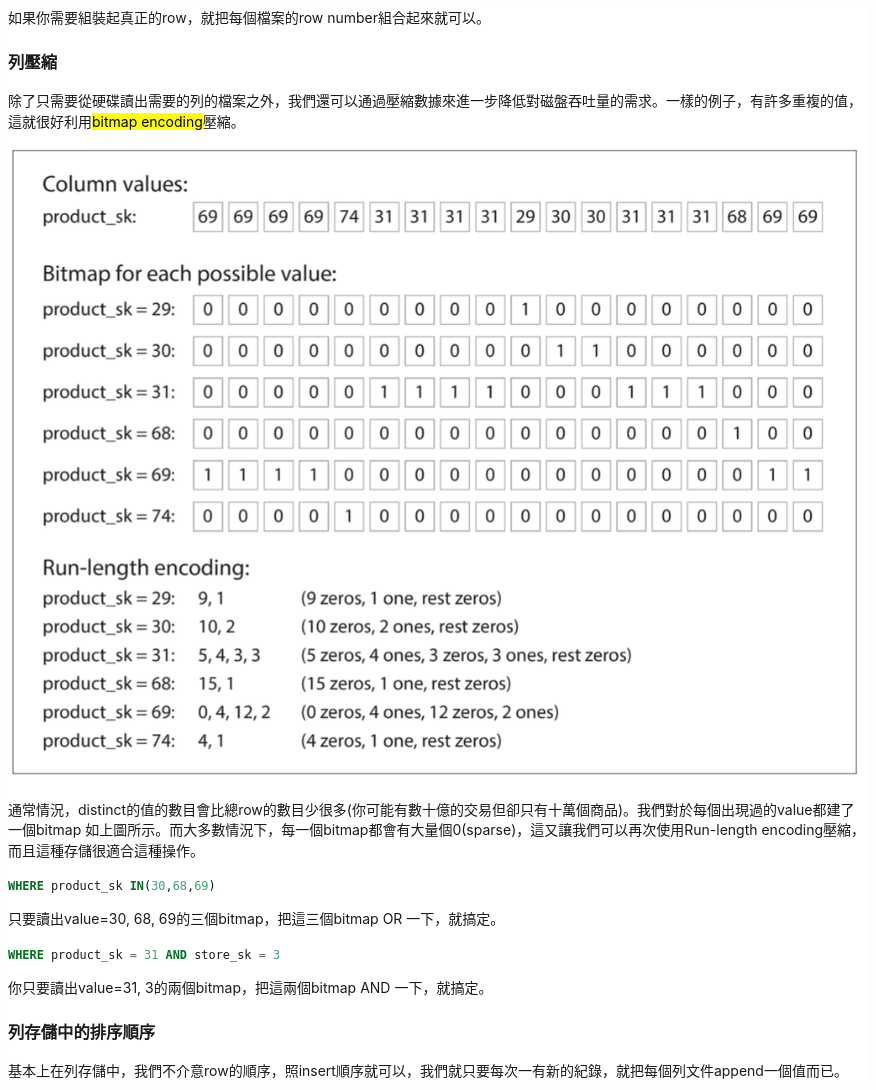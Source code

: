 如果你需要組裝起真正的row，就把每個檔案的row number組合起來就可以。

### 列壓縮
除了只需要從硬碟讀出需要的列的檔案之外，我們還可以通過壓縮數據來進一步降低對磁盤吞吐量的需求。一樣的例子，有許多重複的值，這就很好利用<mark>bitmap encoding</mark>壓縮。

![alt text](./image/chap3-14.png)

通常情況，distinct的值的數目會比總row的數目少很多(你可能有數十億的交易但卻只有十萬個商品)。我們對於每個出現過的value都建了一個bitmap 如上圖所示。而大多數情況下，每一個bitmap都會有大量個0(sparse)，這又讓我們可以再次使用Run-length encoding壓縮，而且這種存儲很適合這種操作。

```sql
WHERE product_sk IN(30,68,69)
```
只要讀出value=30, 68, 69的三個bitmap，把這三個bitmap OR 一下，就搞定。

```sql
WHERE product_sk = 31 AND store_sk = 3
```
你只要讀出value=31, 3的兩個bitmap，把這兩個bitmap AND 一下，就搞定。

### 列存儲中的排序順序
基本上在列存儲中，我們不介意row的順序，照insert順序就可以，我們就只要每次一有新的紀錄，就把每個列文件append一個值而已。

